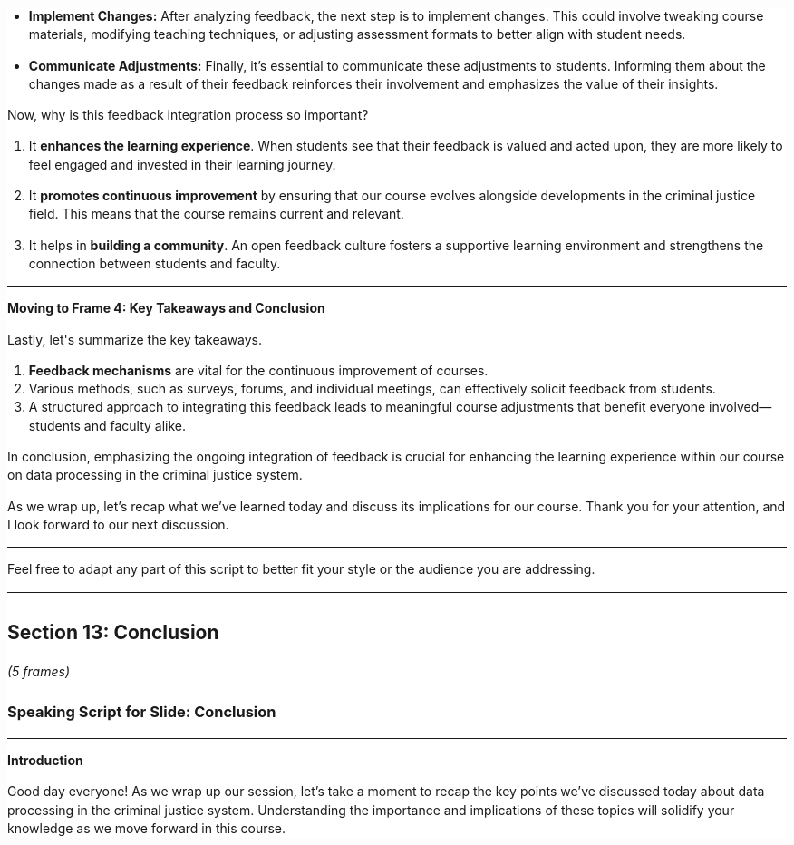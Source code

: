 - **Implement Changes:** After analyzing feedback, the next step is to implement changes. This could involve tweaking course materials, modifying teaching techniques, or adjusting assessment formats to better align with student needs.

- **Communicate Adjustments:** Finally, it’s essential to communicate these adjustments to students. Informing them about the changes made as a result of their feedback reinforces their involvement and emphasizes the value of their insights.

Now, why is this feedback integration process so important? 

1. It **enhances the learning experience**. When students see that their feedback is valued and acted upon, they are more likely to feel engaged and invested in their learning journey.

2. It **promotes continuous improvement** by ensuring that our course evolves alongside developments in the criminal justice field. This means that the course remains current and relevant.

3. It helps in **building a community**. An open feedback culture fosters a supportive learning environment and strengthens the connection between students and faculty.

---

**Moving to Frame 4: Key Takeaways and Conclusion**

Lastly, let's summarize the key takeaways. 

1. **Feedback mechanisms** are vital for the continuous improvement of courses.
2. Various methods, such as surveys, forums, and individual meetings, can effectively solicit feedback from students.
3. A structured approach to integrating this feedback leads to meaningful course adjustments that benefit everyone involved—students and faculty alike. 

In conclusion, emphasizing the ongoing integration of feedback is crucial for enhancing the learning experience within our course on data processing in the criminal justice system. 

As we wrap up, let’s recap what we’ve learned today and discuss its implications for our course. Thank you for your attention, and I look forward to our next discussion. 

--- 

Feel free to adapt any part of this script to better fit your style or the audience you are addressing.

---

## Section 13: Conclusion
*(5 frames)*

### Speaking Script for Slide: Conclusion

---

**Introduction**

Good day everyone! As we wrap up our session, let’s take a moment to recap the key points we’ve discussed today about data processing in the criminal justice system. Understanding the importance and implications of these topics will solidify your knowledge as we move forward in this course.
